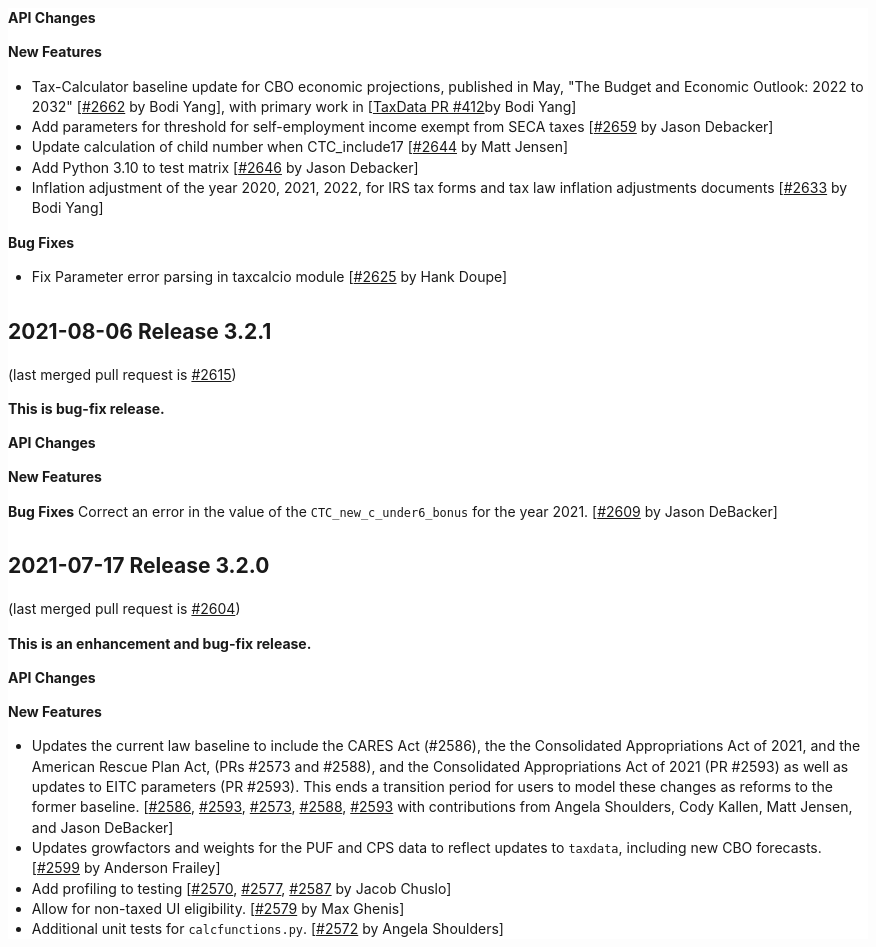 **API Changes**

**New Features**
- Tax-Calculator baseline update for CBO economic projections, published in May, "The Budget and Economic Outlook: 2022 to 2032" [[#2662](https://github.com/PSLmodels/Tax-Calculator/pull/2662) by Bodi Yang], with primary work in [[TaxData PR #412](https://github.com/PSLmodels/taxdata/pull/412)by Bodi Yang]
- Add parameters for threshold for self-employment income exempt from SECA taxes [[#2659](https://github.com/PSLmodels/Tax-Calculator/pull/2659) by Jason Debacker]
- Update calculation of child number when CTC_include17 [[#2644](https://github.com/PSLmodels/Tax-Calculator/pull/2644) by Matt Jensen]
- Add Python 3.10 to test matrix [[#2646](https://github.com/PSLmodels/Tax-Calculator/pull/2646) by Jason Debacker]
- Inflation adjustment of the year 2020, 2021, 2022, for IRS tax forms and tax law inflation adjustments documents [[#2633](https://github.com/PSLmodels/Tax-Calculator/pull/2633) by Bodi Yang]

**Bug Fixes**
- Fix Parameter error parsing in taxcalcio module [[#2625](https://github.com/PSLmodels/Tax-Calculator/pull/2625/commits) by Hank Doupe]

2021-08-06 Release 3.2.1
------------------------
(last merged pull request is
[#2615](https://github.com/PSLmodels/Tax-Calculator/pull/2615))

**This is bug-fix release.**

**API Changes**

**New Features**

**Bug Fixes**
Correct an error in the value of the `CTC_new_c_under6_bonus` for the year 2021. [[#2609](https://github.com/PSLmodels/Tax-Calculator/pull/2609) by Jason DeBacker]


2021-07-17 Release 3.2.0
------------------------
(last merged pull request is
[#2604](https://github.com/PSLmodels/Tax-Calculator/pull/2604))

**This is an enhancement and bug-fix release.**

**API Changes**

**New Features**
- Updates the current law baseline to include the CARES Act (#2586), the the Consolidated Appropriations Act of 2021, and the American Rescue Plan Act, (PRs #2573 and #2588), and the Consolidated Appropriations Act of 2021 (PR #2593) as well as updates to EITC parameters (PR #2593). This ends a transition period for users to model these changes as reforms to the former baseline. [[#2586](https://github.com/PSLmodels/tax-calculator/pull/2586), [#2593](https://github.com/PSLmodels/tax-calculator/pull/2593), [#2573](https://github.com/PSLmodels/tax-calculator/pull/2573), [#2588](https://github.com/PSLmodels/tax-calculator/pull/2588), [#2593](https://github.com/PSLmodels/tax-calculator/pull/2593) with contributions from Angela Shoulders, Cody Kallen, Matt Jensen, and Jason DeBacker]
- Updates growfactors and weights for the PUF and CPS data to reflect updates to `taxdata`, including new CBO forecasts. [[#2599](https://github.com/PSLmodels/tax-calculator/pull/2599) by Anderson Frailey]
- Add profiling to testing [[#2570](https://github.com/PSLmodels/tax-calculator/pull/2570), [#2577](https://github.com/PSLmodels/tax-calculator/pull/2577), [#2587](https://github.com/PSLmodels/tax-calculator/pull/2587) by Jacob Chuslo]
- Allow for non-taxed UI eligibility. [[#2579](https://github.com/PSLmodels/tax-calculator/pull/2579) by Max Ghenis]
- Additional unit tests for `calcfunctions.py`. [[#2572](https://github.com/PSLmodels/tax-calculator/pull/2572) by Angela Shoulders]
